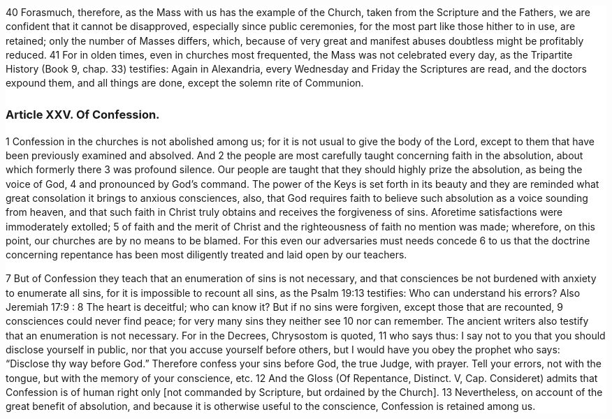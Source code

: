 40 Forasmuch, therefore, as the Mass with us has the example of
the Church, taken from the Scripture and the Fathers, we are
confident that it cannot be disapproved, especially since public
ceremonies, for the most part like those hither to in use, are
retained; only the number of Masses differs, which, because
of very great and manifest abuses doubtless might be profitably
reduced.  41 For in olden times, even in churches most
frequented, the Mass was not celebrated every day, as the Tripartite
History (Book 9, chap. 33) testifies: Again in Alexandria, every
Wednesday and Friday the Scriptures are read, and the doctors
expound them, and all things are done, except the solemn rite
of Communion.

### Article XXV. Of Confession.

1 Confession in the churches is not abolished among us; for it
is not usual to give the body of the Lord, except to them that
have been previously examined and absolved. And  2 the
people are most carefully taught concerning faith in the absolution,
about which formerly there  3 was profound silence. Our
people are taught that they should highly prize the absolution,
as being the voice of God,  4 and pronounced by God’s
command. The power of the Keys is set forth in its beauty and
they are reminded what great consolation it brings to anxious
consciences, also, that God requires faith to believe such absolution
as a voice sounding from heaven, and that such faith in Christ
truly obtains and receives the forgiveness of sins. Aforetime
satisfactions were immoderately extolled;  5 of faith
and the merit of Christ and the righteousness of faith no mention
was made; wherefore, on this point, our churches are by no means
to be blamed. For this even our adversaries must needs concede
 6 to us that the doctrine concerning repentance has
been most diligently treated and laid open by our teachers.

7 But of Confession they teach that an enumeration of sins is
not necessary, and that consciences be not burdened with anxiety
to enumerate all sins, for it is impossible to recount all sins,
as the Psalm 19:13 testifies: Who can understand his errors?
Also Jeremiah 17:9 :  8 The heart is deceitful; who
can know it? But if no sins were forgiven, except those that
are recounted,  9 consciences could never find peace;
for very many sins they neither see  10 nor can remember.
The ancient writers also testify that an enumeration is not
necessary. For in the Decrees, Chrysostom is quoted,  11
who says thus: I say not to you that you should disclose yourself
in public, nor that you accuse yourself before others, but I
would have you obey the prophet who says: “Disclose thy way
before God.” Therefore confess your sins before God, the true
Judge, with prayer. Tell your errors, not with the tongue, but
with the memory of your conscience, etc.  12 And the
Gloss (Of Repentance, Distinct. V, Cap. Consideret) admits that
Confession is of human right only [not commanded by Scripture,
but ordained by the Church].  13 Nevertheless, on account
of the great benefit of absolution, and because it is otherwise
useful to the conscience, Confession is retained among us.
